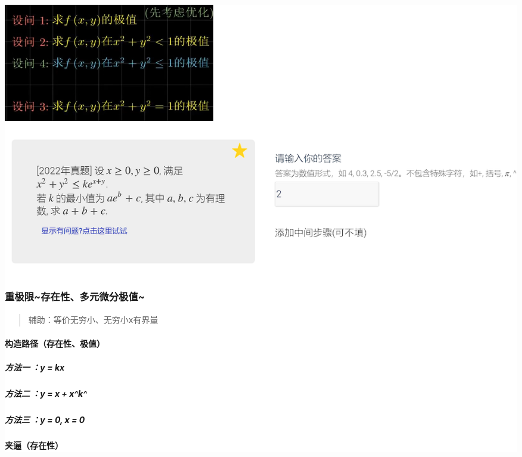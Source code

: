 <img src="知能行收集/image-20240822104316949.png" alt="image-20240822104316949" style="zoom:50%;" />

![image-20240822104215455](知能行收集/image-20240822104215455.png)







### 重极限~存在性、多元微分极值~

> 辅助：等价无穷小、无穷小x有界量

#### 构造路径（存在性、极值）

##### 方法一 ：y = kx

##### 方法二 ：y = x + x^k^ 

##### 方法三 ：y = 0, x = 0

#### 夹逼（存在性）
